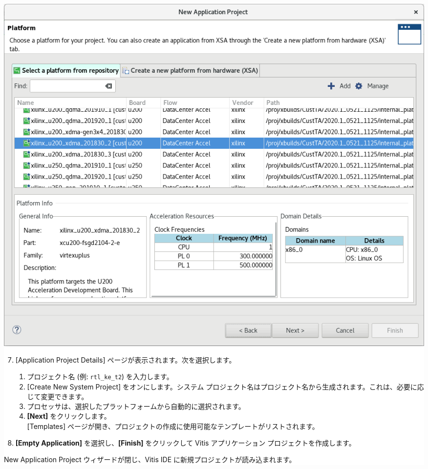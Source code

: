 ![[Platform] ページ](images/rtl_kernel-platform_page.png)

7. \[Application Project Details] ページが表示されます。次を選択します。

   1. プロジェクト名 (例: `rtl_ke_t2`) を入力します。
   2. \[Create New System Project] をオンにします。システム プロジェクト名はプロジェクト名から生成されます。これは、必要に応じて変更できます。
   3. プロセッサは、選択したプラットフォームから自動的に選択されます。
   4. **\[Next]** をクリックします。  
\[Templates] ページが開き、プロジェクトの作成に使用可能なテンプレートがリストされます。

8. **\[Empty Application]** を選択し、**\[Finish]** をクリックして Vitis アプリケーション プロジェクトを作成します。

New Application Project ウィザードが閉じ、Vitis IDE に新規プロジェクトが読み込まれます。
